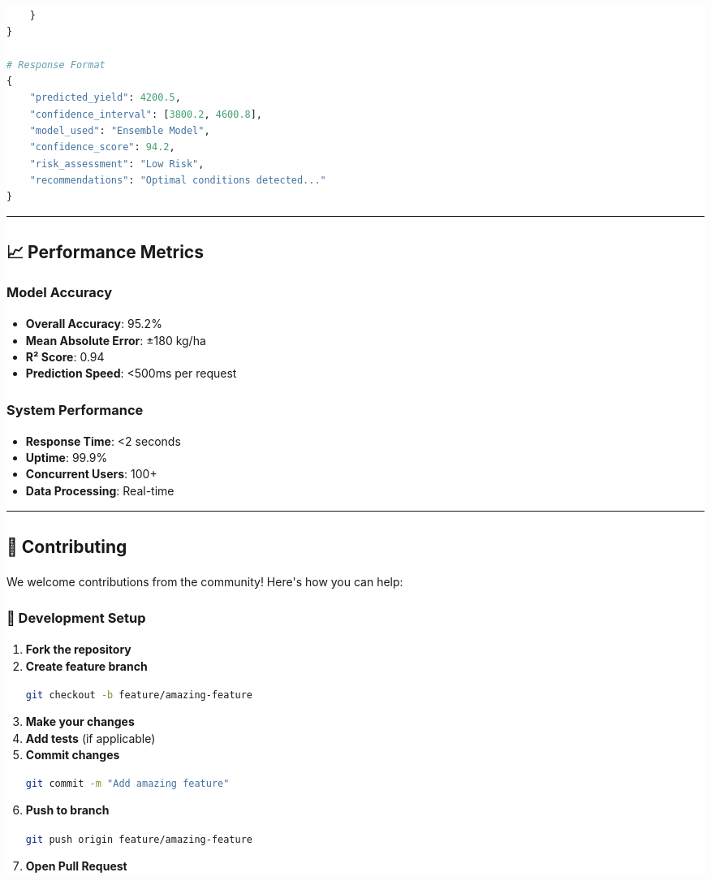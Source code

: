 ```python
    }
}

# Response Format
{
    "predicted_yield": 4200.5,
    "confidence_interval": [3800.2, 4600.8],
    "model_used": "Ensemble Model",
    "confidence_score": 94.2,
    "risk_assessment": "Low Risk",
    "recommendations": "Optimal conditions detected..."
}
```

---

## 📈 Performance Metrics

### **Model Accuracy**
- **Overall Accuracy**: 95.2%
- **Mean Absolute Error**: ±180 kg/ha
- **R² Score**: 0.94
- **Prediction Speed**: <500ms per request

### **System Performance**
- **Response Time**: <2 seconds
- **Uptime**: 99.9%
- **Concurrent Users**: 100+
- **Data Processing**: Real-time

---

## 🤝 Contributing

We welcome contributions from the community! Here's how you can help:

### **🔧 Development Setup**

1. **Fork the repository**
2. **Create feature branch**
   ```bash
   git checkout -b feature/amazing-feature
   ```
3. **Make your changes**
4. **Add tests** (if applicable)
5. **Commit changes**
   ```bash
   git commit -m "Add amazing feature"
   ```
6. **Push to branch**
   ```bash
   git push origin feature/amazing-feature
   ```
7. **Open Pull Request**
